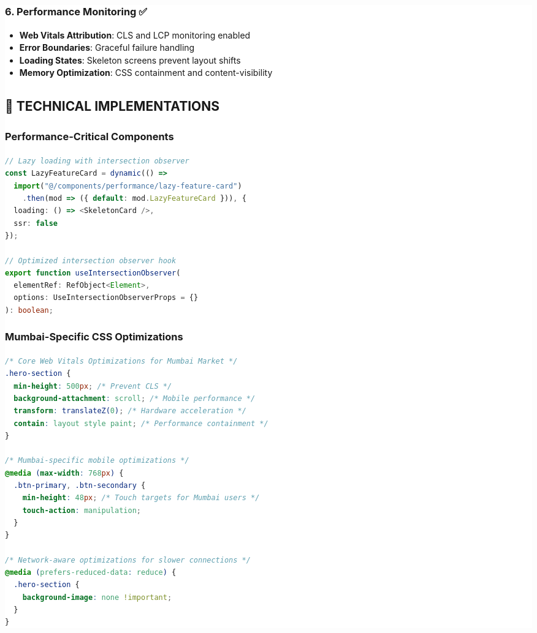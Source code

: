 ### 6. Performance Monitoring ✅
- **Web Vitals Attribution**: CLS and LCP monitoring enabled
- **Error Boundaries**: Graceful failure handling
- **Loading States**: Skeleton screens prevent layout shifts
- **Memory Optimization**: CSS containment and content-visibility

## 🔧 TECHNICAL IMPLEMENTATIONS

### Performance-Critical Components
```typescript
// Lazy loading with intersection observer
const LazyFeatureCard = dynamic(() => 
  import("@/components/performance/lazy-feature-card")
    .then(mod => ({ default: mod.LazyFeatureCard })), {
  loading: () => <SkeletonCard />,
  ssr: false
});

// Optimized intersection observer hook
export function useIntersectionObserver(
  elementRef: RefObject<Element>,
  options: UseIntersectionObserverProps = {}
): boolean;
```

### Mumbai-Specific CSS Optimizations
```css
/* Core Web Vitals Optimizations for Mumbai Market */
.hero-section {
  min-height: 500px; /* Prevent CLS */
  background-attachment: scroll; /* Mobile performance */
  transform: translateZ(0); /* Hardware acceleration */
  contain: layout style paint; /* Performance containment */
}

/* Mumbai-specific mobile optimizations */
@media (max-width: 768px) {
  .btn-primary, .btn-secondary {
    min-height: 48px; /* Touch targets for Mumbai users */
    touch-action: manipulation;
  }
}

/* Network-aware optimizations for slower connections */
@media (prefers-reduced-data: reduce) {
  .hero-section {
    background-image: none !important;
  }
}
```
